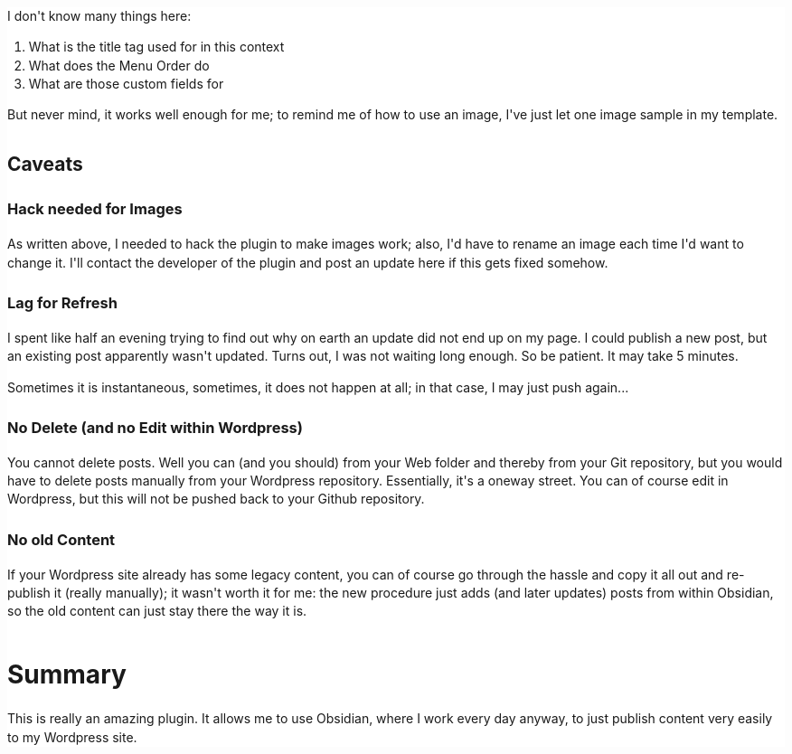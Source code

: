 I don't know many things here:

1. What is the title tag used for in this context
2. What does the Menu Order do
3. What are those custom fields for

But never mind, it works well enough for me; to remind me of how to use an image, I've just let one image sample in my template.

 
## Caveats

### Hack needed for Images

As written above, I needed to hack the plugin to make images work; also, I'd have to rename an image each time I'd want to change it. I'll contact the developer of the plugin and post an update here if this gets fixed somehow.

### Lag for Refresh

I spent like half an evening trying to find out why on earth an update did not end up on my page. I could publish a new post, but an existing post apparently wasn't updated. Turns out, I was not waiting long enough. So be patient. It may take 5 minutes.

Sometimes it is instantaneous, sometimes, it does not happen at all; in that case, I may just push again...

### No Delete (and no Edit within Wordpress)

You cannot delete posts. Well you can (and you should) from your Web folder and thereby from your Git repository, but you would have to delete posts manually from your Wordpress repository. Essentially, it's a oneway street. You can of course edit in Wordpress, but this will not be pushed back to your Github repository.

### No old Content

If your Wordpress site already has some legacy content, you can of course go through the hassle and copy it all out and re-publish it (really manually); it wasn't worth it for me: the new procedure just adds (and later updates) posts from within Obsidian, so the old content can just stay there the way it is.

# Summary

This is really an amazing plugin. It allows me to use Obsidian, where I work every day anyway, to just publish content very easily to my Wordpress site.



